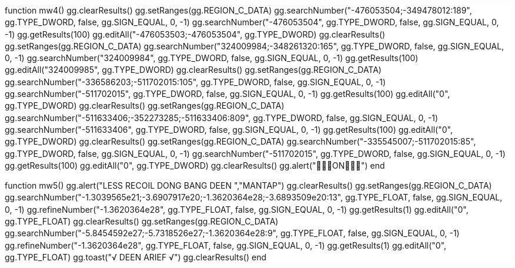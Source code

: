 function mw4()
gg.clearResults()
gg.setRanges(gg.REGION_C_DATA)
gg.searchNumber("-476053504;-349478012:189", gg.TYPE_DWORD, false, gg.SIGN_EQUAL, 0, -1)
gg.searchNumber("-476053504", gg.TYPE_DWORD, false, gg.SIGN_EQUAL, 0, -1)
gg.getResults(100)
gg.editAll("-476053503;-476053504", gg.TYPE_DWORD)
gg.clearResults()
gg.setRanges(gg.REGION_C_DATA)
gg.searchNumber("324009984;-348261320:165", gg.TYPE_DWORD, false, gg.SIGN_EQUAL, 0, -1)
gg.searchNumber("324009984", gg.TYPE_DWORD, false, gg.SIGN_EQUAL, 0, -1)
gg.getResults(100)
gg.editAll("324009985", gg.TYPE_DWORD)
gg.clearResults()
gg.setRanges(gg.REGION_C_DATA)
gg.searchNumber("-336586203;-511702015:105", gg.TYPE_DWORD, false, gg.SIGN_EQUAL, 0, -1)
gg.searchNumber("-511702015", gg.TYPE_DWORD, false, gg.SIGN_EQUAL, 0, -1)
gg.getResults(100)
gg.editAll("0", gg.TYPE_DWORD)
gg.clearResults()
gg.setRanges(gg.REGION_C_DATA)
gg.searchNumber("-511633406;-352273285;-511633406:809", gg.TYPE_DWORD, false, gg.SIGN_EQUAL, 0, -1)
gg.searchNumber("-511633406", gg.TYPE_DWORD, false, gg.SIGN_EQUAL, 0, -1)
gg.getResults(100)
gg.editAll("0", gg.TYPE_DWORD)
gg.clearResults()
gg.setRanges(gg.REGION_C_DATA)
gg.searchNumber("-335545007;-511702015:85", gg.TYPE_DWORD, false, gg.SIGN_EQUAL, 0, -1)
gg.searchNumber("-511702015", gg.TYPE_DWORD, false, gg.SIGN_EQUAL, 0, -1)
gg.getResults(100)
gg.editAll("0", gg.TYPE_DWORD)
gg.clearResults()
gg.alert("ON")
end

function mw5()
gg.alert("LESS RECOIL DONG BANG DEEN ","MANTAP")
gg.clearResults()
gg.setRanges(gg.REGION_C_DATA)
gg.searchNumber("-1.3039565e21;-3.6907917e20;-1.3620364e28;-3.6893509e20:13", gg.TYPE_FLOAT, false, gg.SIGN_EQUAL, 0, -1)
gg.refineNumber("-1.3620364e28", gg.TYPE_FLOAT, false, gg.SIGN_EQUAL, 0, -1)
gg.getResults(1)
gg.editAll("0", gg.TYPE_FLOAT)
gg.clearResults()
gg.setRanges(gg.REGION_C_DATA)
gg.searchNumber("-5.8454592e27;-5.7318526e27;-1.3620364e28:9", gg.TYPE_FLOAT, false, gg.SIGN_EQUAL, 0, -1)
gg.refineNumber("-1.3620364e28", gg.TYPE_FLOAT, false, gg.SIGN_EQUAL, 0, -1)
gg.getResults(1)
gg.editAll("0", gg.TYPE_FLOAT)
gg.toast("√ DEEN ARIEF √")
gg.clearResults()
end
